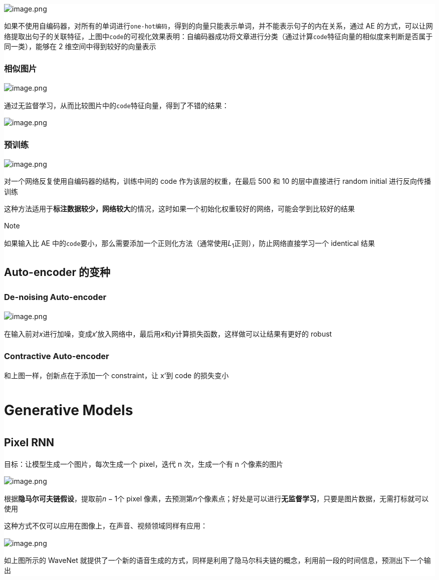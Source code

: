 ![image.png](https://obsidian-pic-1258776558.cos.ap-nanjing.myqcloud.com/blog/20230320164511.png)

如果不使用自编码器，对所有的单词进行`one-hot编码`，得到的向量只能表示单词，并不能表示句子的内在关系，通过 AE 的方式，可以让网络提取出句子的关联特征，上图中`code`的可视化效果表明：自编码器成功将文章进行分类（通过计算`code`特征向量的相似度来判断是否属于同一类），能够在 2 维空间中得到较好的向量表示

### 相似图片

![image.png](https://obsidian-pic-1258776558.cos.ap-nanjing.myqcloud.com/blog/20230320181727.png)

通过无监督学习，从而比较图片中的`code`特征向量，得到了不错的结果：

![image.png](https://obsidian-pic-1258776558.cos.ap-nanjing.myqcloud.com/blog/20230320181852.png)

### 预训练

![image.png](https://obsidian-pic-1258776558.cos.ap-nanjing.myqcloud.com/blog/20230320182147.png)

对一个网络反复使用自编码器的结构，训练中间的 code 作为该层的权重，在最后 500 和 10 的层中直接进行 random initial 进行反向传播训练

这种方法适用于**标注数据较少，网络较大**的情况，这时如果一个初始化权重较好的网络，可能会学到比较好的结果

> [!note]
> 如果输入比 AE 中的`code`要小，那么需要添加一个正则化方法（通常使用$L_1$正则），防止网络直接学习一个 identical 结果

## Auto-encoder 的变种

### De-noising Auto-encoder

![image.png](https://obsidian-pic-1258776558.cos.ap-nanjing.myqcloud.com/blog/20230320183332.png)

在输入前对$x$进行加噪，变成$x'$放入网络中，最后用$x$和$y$计算损失函数，这样做可以让结果有更好的 robust

### Contractive Auto-encoder

和上图一样，创新点在于添加一个 constraint，让 x‘到 code 的损失变小

# Generative Models

## Pixel RNN

目标：让模型生成一个图片，每次生成一个 pixel，迭代 n 次，生成一个有 n 个像素的图片

![image.png](https://obsidian-pic-1258776558.cos.ap-nanjing.myqcloud.com/blog/20230321220933.png)

根据**隐马尔可夫链假设**，提取前$n-1$个 pixel 像素，去预测第$n$个像素点；好处是可以进行**无监督学习**，只要是图片数据，无需打标就可以使用

这种方式不仅可以应用在图像上，在声音、视频领域同样有应用：

![image.png](https://obsidian-pic-1258776558.cos.ap-nanjing.myqcloud.com/blog/20230324193229.png)

如上图所示的 WaveNet 就提供了一个新的语音生成的方式，同样是利用了隐马尔科夫链的概念，利用前一段的时间信息，预测出下一个输出
